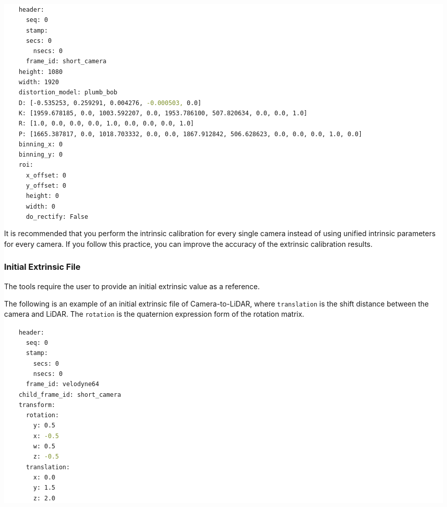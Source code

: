 ```bash
    header: 
      seq: 0
      stamp: 
      secs: 0
        nsecs: 0
      frame_id: short_camera
    height: 1080
    width: 1920
    distortion_model: plumb_bob
    D: [-0.535253, 0.259291, 0.004276, -0.000503, 0.0]
    K: [1959.678185, 0.0, 1003.592207, 0.0, 1953.786100, 507.820634, 0.0, 0.0, 1.0]
    R: [1.0, 0.0, 0.0, 0.0, 1.0, 0.0, 0.0, 0.0, 1.0]
    P: [1665.387817, 0.0, 1018.703332, 0.0, 0.0, 1867.912842, 506.628623, 0.0, 0.0, 0.0, 1.0, 0.0]
    binning_x: 0
    binning_y: 0
    roi: 
      x_offset: 0
      y_offset: 0
      height: 0
      width: 0
      do_rectify: False
```

It is recommended that you perform the intrinsic calibration for every single camera instead of using unified intrinsic parameters for every camera. If you follow this practice, you can improve the accuracy of the extrinsic calibration results.

### Initial Extrinsic File

The tools require the user to provide an initial extrinsic value as a reference. 

The following is an example of an initial extrinsic file of Camera-to-LiDAR, where `translation` is the shift distance between the camera and LiDAR. The `rotation` is the quaternion expression form of the rotation matrix.

```bash
    header:
      seq: 0
      stamp:
        secs: 0
        nsecs: 0
      frame_id: velodyne64
    child_frame_id: short_camera
    transform:
      rotation:
        y: 0.5
        x: -0.5
        w: 0.5
        z: -0.5
      translation:
        x: 0.0
        y: 1.5
        z: 2.0
```
